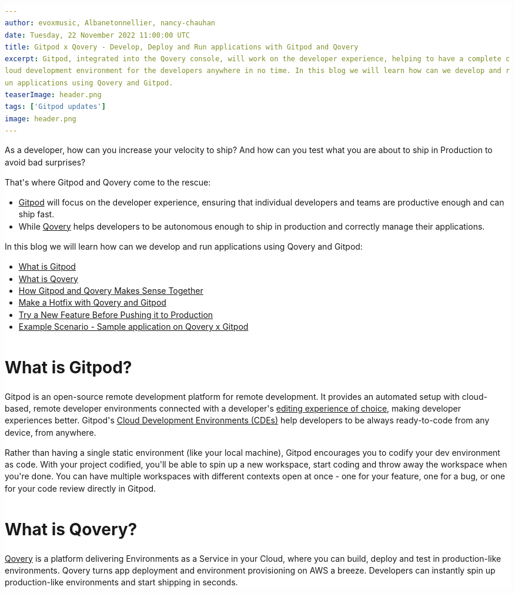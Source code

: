 ```yaml
---
author: evoxmusic, Albanetonnellier, nancy-chauhan
date: Tuesday, 22 November 2022 11:00:00 UTC
title: Gitpod x Qovery - Develop, Deploy and Run applications with Gitpod and Qovery
excerpt: Gitpod, integrated into the Qovery console, will work on the developer experience, helping to have a complete cloud development environment for the developers anywhere in no time. In this blog we will learn how can we develop and run applications using Qovery and Gitpod.
teaserImage: header.png
tags: ['Gitpod updates']
image: header.png
---
```


As a developer, how can you increase your velocity to ship? And how can you test what you are about to ship in Production to avoid bad surprises?

That's where Gitpod and Qovery come to the rescue:

-   [Gitpod](https://www.gitpod.io/) will focus on the developer experience, ensuring that individual developers and teams are productive enough and can ship fast.
-   While [Qovery](https://www.qovery.com/) helps developers to be autonomous enough to ship in production and correctly manage their applications.

In this blog we will learn how can we develop and run applications using Qovery and Gitpod:

-   [What is Gitpod](#what-is-gitpod)
-   [What is Qovery](#what-is-qovery)
-   [How Gitpod and Qovery Makes Sense Together](#how-gitpod-and-qovery-makes-sense-together)
-   [Make a Hotfix with Qovery and Gitpod](#make-a-hotfix-with-qovery-and-gitpod)
-   [Try a New Feature Before Pushing it to Production](#try-a-new-feature-before-pushing-it-to-production)
-   [Example Scenario - Sample application on Qovery x Gitpod](#example-scenario---sample-application-on-qovery-x-gitpod)

# What is Gitpod?

Gitpod is an open-source remote development platform for remote development. It provides an automated setup with cloud-based, remote developer environments connected with a developer's [editing experience of choice](https://www.gitpod.io/docs/references/ides-and-editors), making developer experiences better. Gitpod's [Cloud Development Environments (CDEs)](https://www.gitpod.io/cde) help developers to be always ready-to-code from any device, from anywhere.

Rather than having a single static environment (like your local machine), Gitpod encourages you to codify your dev environment as code. With your project codified, you'll be able to spin up a new workspace, start coding and throw away the workspace when you're done. You can have multiple workspaces with different contexts open at once - one for your feature, one for a bug, or one for your code review directly in Gitpod.

# What is Qovery?

[Qovery](https://www.qovery.com/) is a platform delivering Environments as a Service in your Cloud, where you can build, deploy and test in production-like environments. Qovery turns app deployment and environment provisioning on AWS a breeze. Developers can instantly spin up production-like environments and start shipping in seconds.
